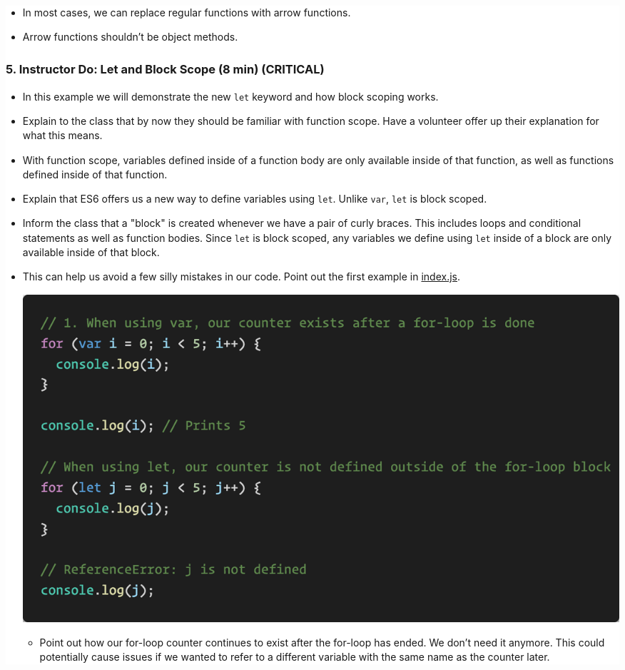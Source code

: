   * In most cases, we can replace regular functions with arrow functions.

  * Arrow functions shouldn’t be object methods.

### 5. Instructor Do: Let and Block Scope (8 min) (CRITICAL)

* In this example we will demonstrate the new `let` keyword and how block scoping works.

* Explain to the class that by now they should be familiar with function scope. Have a volunteer offer up their explanation for what this means.

* With function scope, variables defined inside of a function body are only available inside of that function, as well as functions defined inside of that function.

* Explain that ES6 offers us a new way to define variables using `let`. Unlike `var`, `let` is block scoped.

* Inform the class that a "block" is created whenever we have a pair of curly braces. This includes loops and conditional statements as well as function bodies. Since `let` is block scoped, any variables we define using `let` inside of a block are only available inside of that block.

* This can help us avoid a few silly mistakes in our code. Point out the first example in [index.js](../../../../01-Class-Content/19-react/01-Activities/03-Ins_LetAndBlockScope/index.js).

  ![Let For Loop](Images/let-for-loop.png)

  * Point out how our for-loop counter continues to exist after the for-loop has ended. We don’t need it anymore. This could potentially cause issues if we wanted to refer to a different variable with the same name as the counter later.

